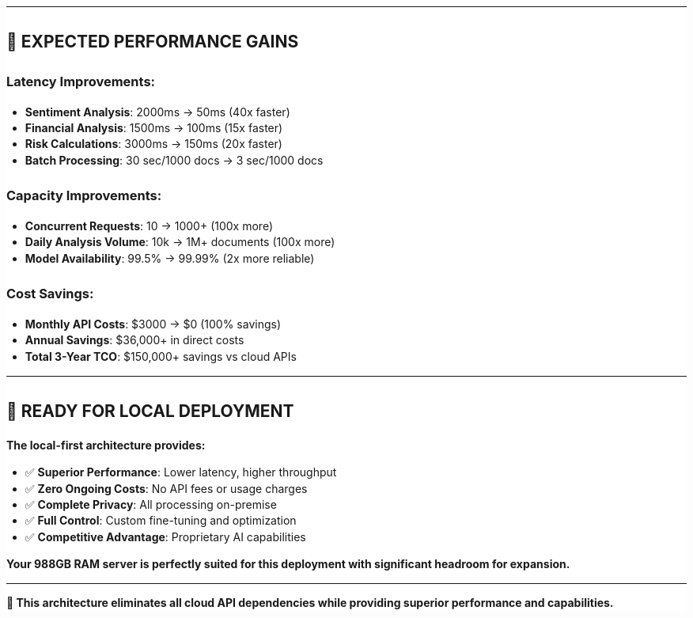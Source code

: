 
---

## 🎯 **EXPECTED PERFORMANCE GAINS**

### **Latency Improvements:**
- **Sentiment Analysis**: 2000ms → 50ms (40x faster)
- **Financial Analysis**: 1500ms → 100ms (15x faster)  
- **Risk Calculations**: 3000ms → 150ms (20x faster)
- **Batch Processing**: 30 sec/1000 docs → 3 sec/1000 docs

### **Capacity Improvements:**
- **Concurrent Requests**: 10 → 1000+ (100x more)
- **Daily Analysis Volume**: 10k → 1M+ documents (100x more)
- **Model Availability**: 99.5% → 99.99% (2x more reliable)

### **Cost Savings:**
- **Monthly API Costs**: $3000 → $0 (100% savings)
- **Annual Savings**: $36,000+ in direct costs
- **Total 3-Year TCO**: $150,000+ savings vs cloud APIs

---

## 🚀 **READY FOR LOCAL DEPLOYMENT**

**The local-first architecture provides:**
- ✅ **Superior Performance**: Lower latency, higher throughput
- ✅ **Zero Ongoing Costs**: No API fees or usage charges
- ✅ **Complete Privacy**: All processing on-premise
- ✅ **Full Control**: Custom fine-tuning and optimization
- ✅ **Competitive Advantage**: Proprietary AI capabilities

**Your 988GB RAM server is perfectly suited for this deployment with significant headroom for expansion.**

---

**🔄 This architecture eliminates all cloud API dependencies while providing superior performance and capabilities.**
